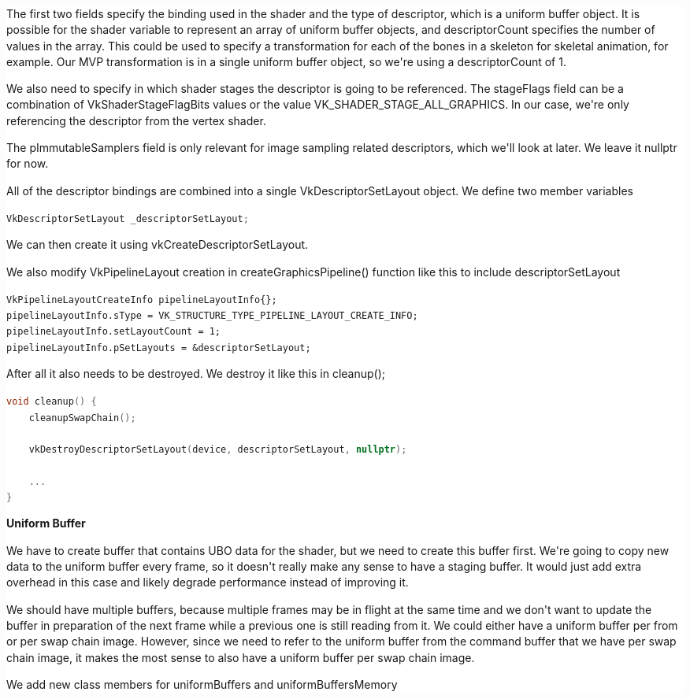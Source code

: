 The first two fields specify the binding used in the shader and the type of descriptor, which is a uniform buffer object. It is possible for the shader variable to represent an array of uniform buffer objects, and descriptorCount specifies the number of values in the array. This could be used to specify a transformation for each of the bones in a skeleton for skeletal animation, for example. Our MVP transformation is in a single uniform buffer object, so we're using a descriptorCount of 1.

We also need to specify in which shader stages the descriptor is going to be referenced. The stageFlags field can be a combination of VkShaderStageFlagBits values or the value VK_SHADER_STAGE_ALL_GRAPHICS. In our case, we're only referencing the descriptor from the vertex shader.

The pImmutableSamplers field is only relevant for image sampling related descriptors, which we'll look at later. We leave it nullptr for now.

All of the descriptor bindings are combined into a single VkDescriptorSetLayout object. We define two member variables

```c++
VkDescriptorSetLayout _descriptorSetLayout;
```

We can then create it using vkCreateDescriptorSetLayout.

We also modify VkPipelineLayout creation in createGraphicsPipeline() function like this to include descriptorSetLayout

```c++VkPipelineLayoutCreateInfo pipelineLayoutInfo{};
VkPipelineLayoutCreateInfo pipelineLayoutInfo{};
pipelineLayoutInfo.sType = VK_STRUCTURE_TYPE_PIPELINE_LAYOUT_CREATE_INFO;
pipelineLayoutInfo.setLayoutCount = 1;
pipelineLayoutInfo.pSetLayouts = &descriptorSetLayout;
```

After all it also needs to be destroyed. We destroy it like this in cleanup();

```c++
void cleanup() {
    cleanupSwapChain();

    vkDestroyDescriptorSetLayout(device, descriptorSetLayout, nullptr);

    ...
}
```

**Uniform Buffer**

We have to create buffer that contains UBO data for the shader, but we need to create this buffer first. We're going to copy new data to the uniform buffer every frame, so it doesn't really make any sense to have a staging buffer. It would just add extra overhead in this case and likely degrade performance instead of improving it.

We should have multiple buffers, because multiple frames may be in flight at the same time and we don't want to update the buffer in preparation of the next frame while a previous one is still reading from it. We could either have a uniform buffer per from or per swap chain image. However, since we need to refer to the uniform buffer from the command buffer that we have per swap chain image, it makes the most sense to also have a uniform buffer per swap chain image.

We add new class members for uniformBuffers and uniformBuffersMemory
